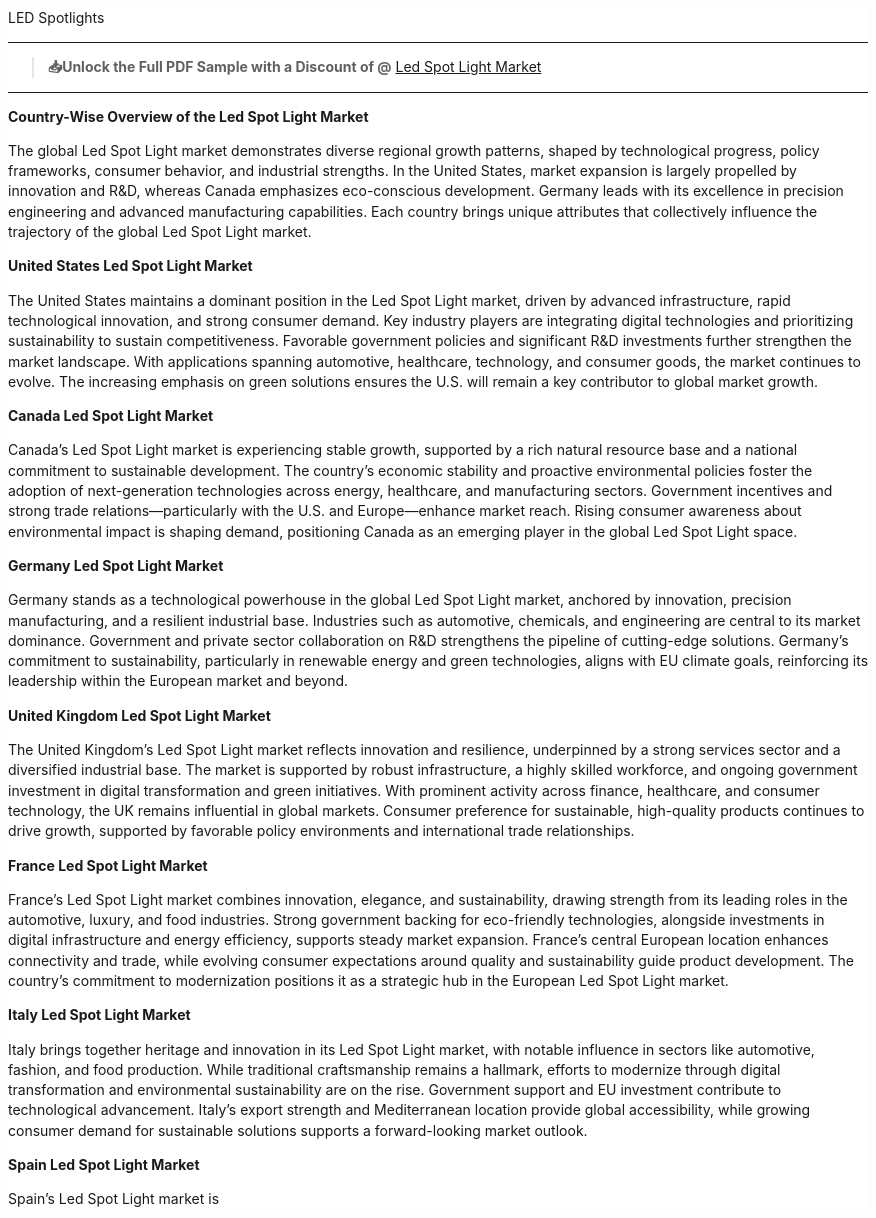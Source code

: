 LED Spotlights</li></ul></p><hr /><blockquote><p><strong>📥Unlock the Full PDF Sample with a Discount of @</strong> <a href="https://www.marketresearchintellect.com/ask-for-discount/?rid=287978&amp;utm_source=Github-April&amp;utm_medium=019">Led Spot Light Market</a></p></blockquote><hr /><p class="" data-start="217" data-end="261"><strong data-start="217" data-end="261">Country-Wise Overview of the Led Spot Light Market</strong></p><p class="" data-start="263" data-end="774">The global Led Spot Light market demonstrates diverse regional growth patterns, shaped by technological progress, policy frameworks, consumer behavior, and industrial strengths. In the United States, market expansion is largely propelled by innovation and R&amp;D, whereas Canada emphasizes eco-conscious development. Germany leads with its excellence in precision engineering and advanced manufacturing capabilities. Each country brings unique attributes that collectively influence the trajectory of the global Led Spot Light market.</p><p class="" data-start="776" data-end="1421"><strong data-start="776" data-end="805">United States Led Spot Light Market</strong></p><p class="" data-start="776" data-end="1421">The United States maintains a dominant position in the Led Spot Light market, driven by advanced infrastructure, rapid technological innovation, and strong consumer demand. Key industry players are integrating digital technologies and prioritizing sustainability to sustain competitiveness. Favorable government policies and significant R&amp;D investments further strengthen the market landscape. With applications spanning automotive, healthcare, technology, and consumer goods, the market continues to evolve. The increasing emphasis on green solutions ensures the U.S. will remain a key contributor to global market growth.</p><p class="" data-start="1423" data-end="2019"><strong data-start="1423" data-end="1445">Canada Led Spot Light Market</strong></p><p class="" data-start="1423" data-end="2019">Canada&rsquo;s Led Spot Light market is experiencing stable growth, supported by a rich natural resource base and a national commitment to sustainable development. The country&rsquo;s economic stability and proactive environmental policies foster the adoption of next-generation technologies across energy, healthcare, and manufacturing sectors. Government incentives and strong trade relations&mdash;particularly with the U.S. and Europe&mdash;enhance market reach. Rising consumer awareness about environmental impact is shaping demand, positioning Canada as an emerging player in the global Led Spot Light space.</p><p class="" data-start="2021" data-end="2591"><strong data-start="2021" data-end="2044">Germany Led Spot Light Market</strong></p><p class="" data-start="2021" data-end="2591">Germany stands as a technological powerhouse in the global Led Spot Light market, anchored by innovation, precision manufacturing, and a resilient industrial base. Industries such as automotive, chemicals, and engineering are central to its market dominance. Government and private sector collaboration on R&amp;D strengthens the pipeline of cutting-edge solutions. Germany&rsquo;s commitment to sustainability, particularly in renewable energy and green technologies, aligns with EU climate goals, reinforcing its leadership within the European market and beyond.</p><p class="" data-start="2593" data-end="3221"><strong data-start="2593" data-end="2623">United Kingdom Led Spot Light Market</strong></p><p class="" data-start="2593" data-end="3221">The United Kingdom&rsquo;s Led Spot Light market reflects innovation and resilience, underpinned by a strong services sector and a diversified industrial base. The market is supported by robust infrastructure, a highly skilled workforce, and ongoing government investment in digital transformation and green initiatives. With prominent activity across finance, healthcare, and consumer technology, the UK remains influential in global markets. Consumer preference for sustainable, high-quality products continues to drive growth, supported by favorable policy environments and international trade relationships.</p><p class="" data-start="3223" data-end="3838"><strong data-start="3223" data-end="3245">France Led Spot Light Market</strong></p><p class="" data-start="3223" data-end="3838">France&rsquo;s Led Spot Light market combines innovation, elegance, and sustainability, drawing strength from its leading roles in the automotive, luxury, and food industries. Strong government backing for eco-friendly technologies, alongside investments in digital infrastructure and energy efficiency, supports steady market expansion. France&rsquo;s central European location enhances connectivity and trade, while evolving consumer expectations around quality and sustainability guide product development. The country&rsquo;s commitment to modernization positions it as a strategic hub in the European Led Spot Light market.</p><p class="" data-start="3840" data-end="4422"><strong data-start="3840" data-end="3861">Italy Led Spot Light Market</strong></p><p class="" data-start="3840" data-end="4422">Italy brings together heritage and innovation in its Led Spot Light market, with notable influence in sectors like automotive, fashion, and food production. While traditional craftsmanship remains a hallmark, efforts to modernize through digital transformation and environmental sustainability are on the rise. Government support and EU investment contribute to technological advancement. Italy&rsquo;s export strength and Mediterranean location provide global accessibility, while growing consumer demand for sustainable solutions supports a forward-looking market outlook.</p><p class="" data-start="4424" data-end="4975"><strong data-start="4424" data-end="4445">Spain Led Spot Light Market</strong></p><p class="" data-start="4424" data-end="4975">Spain&rsquo;s Led Spot Light market is